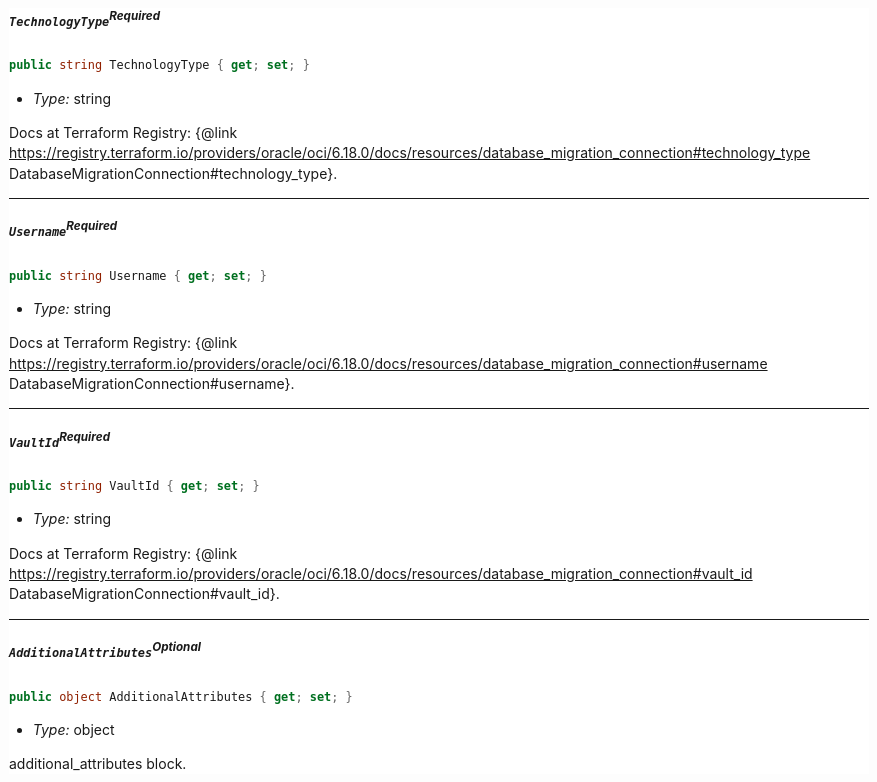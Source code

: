 
##### `TechnologyType`<sup>Required</sup> <a name="TechnologyType" id="rhizo-co-terraform-provider-oci.databaseMigrationConnection.DatabaseMigrationConnectionConfig.property.technologyType"></a>

```csharp
public string TechnologyType { get; set; }
```

- *Type:* string

Docs at Terraform Registry: {@link https://registry.terraform.io/providers/oracle/oci/6.18.0/docs/resources/database_migration_connection#technology_type DatabaseMigrationConnection#technology_type}.

---

##### `Username`<sup>Required</sup> <a name="Username" id="rhizo-co-terraform-provider-oci.databaseMigrationConnection.DatabaseMigrationConnectionConfig.property.username"></a>

```csharp
public string Username { get; set; }
```

- *Type:* string

Docs at Terraform Registry: {@link https://registry.terraform.io/providers/oracle/oci/6.18.0/docs/resources/database_migration_connection#username DatabaseMigrationConnection#username}.

---

##### `VaultId`<sup>Required</sup> <a name="VaultId" id="rhizo-co-terraform-provider-oci.databaseMigrationConnection.DatabaseMigrationConnectionConfig.property.vaultId"></a>

```csharp
public string VaultId { get; set; }
```

- *Type:* string

Docs at Terraform Registry: {@link https://registry.terraform.io/providers/oracle/oci/6.18.0/docs/resources/database_migration_connection#vault_id DatabaseMigrationConnection#vault_id}.

---

##### `AdditionalAttributes`<sup>Optional</sup> <a name="AdditionalAttributes" id="rhizo-co-terraform-provider-oci.databaseMigrationConnection.DatabaseMigrationConnectionConfig.property.additionalAttributes"></a>

```csharp
public object AdditionalAttributes { get; set; }
```

- *Type:* object

additional_attributes block.
